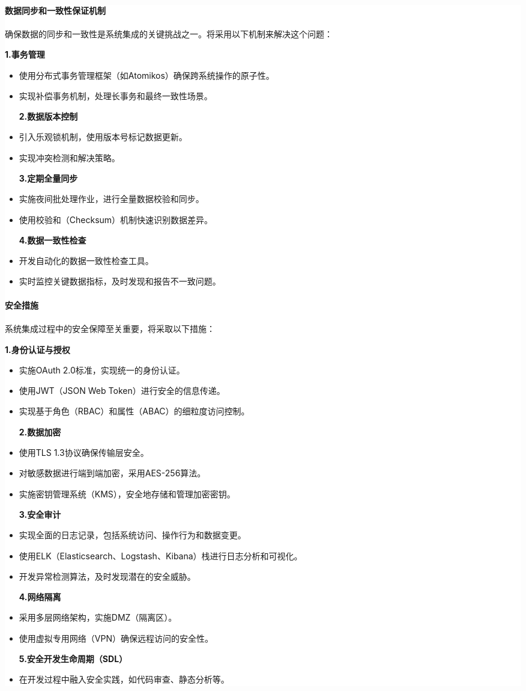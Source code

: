 #### 数据同步和一致性保证机制

确保数据的同步和一致性是系统集成的关键挑战之一。将采用以下机制来解决这个问题：

**1.事务管理**

- 使用分布式事务管理框架（如Atomikos）确保跨系统操作的原子性。

- 实现补偿事务机制，处理长事务和最终一致性场景。

  **2.数据版本控制**

- 引入乐观锁机制，使用版本号标记数据更新。

- 实现冲突检测和解决策略。

  **3.定期全量同步**

- 实施夜间批处理作业，进行全量数据校验和同步。

- 使用校验和（Checksum）机制快速识别数据差异。

  **4.数据一致性检查**

- 开发自动化的数据一致性检查工具。

- 实时监控关键数据指标，及时发现和报告不一致问题。

#### 安全措施

系统集成过程中的安全保障至关重要，将采取以下措施：

**1.身份认证与授权**

- 实施OAuth 2.0标准，实现统一的身份认证。

- 使用JWT（JSON Web Token）进行安全的信息传递。

- 实现基于角色（RBAC）和属性（ABAC）的细粒度访问控制。

  **2.数据加密**

- 使用TLS 1.3协议确保传输层安全。

- 对敏感数据进行端到端加密，采用AES-256算法。

- 实施密钥管理系统（KMS），安全地存储和管理加密密钥。

  **3.安全审计**

- 实现全面的日志记录，包括系统访问、操作行为和数据变更。

- 使用ELK（Elasticsearch、Logstash、Kibana）栈进行日志分析和可视化。

- 开发异常检测算法，及时发现潜在的安全威胁。

  **4.网络隔离**

- 采用多层网络架构，实施DMZ（隔离区）。

- 使用虚拟专用网络（VPN）确保远程访问的安全性。

  **5.安全开发生命周期（SDL）**

- 在开发过程中融入安全实践，如代码审查、静态分析等。
